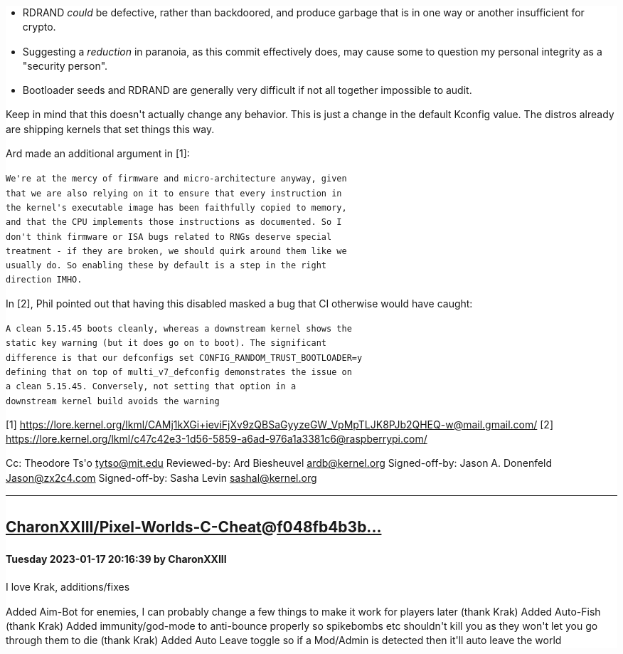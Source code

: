- RDRAND *could* be defective, rather than backdoored, and produce
  garbage that is in one way or another insufficient for crypto.

- Suggesting a *reduction* in paranoia, as this commit effectively does,
  may cause some to question my personal integrity as a "security
  person".

- Bootloader seeds and RDRAND are generally very difficult if not all
  together impossible to audit.

Keep in mind that this doesn't actually change any behavior. This
is just a change in the default Kconfig value. The distros already are
shipping kernels that set things this way.

Ard made an additional argument in [1]:

    We're at the mercy of firmware and micro-architecture anyway, given
    that we are also relying on it to ensure that every instruction in
    the kernel's executable image has been faithfully copied to memory,
    and that the CPU implements those instructions as documented. So I
    don't think firmware or ISA bugs related to RNGs deserve special
    treatment - if they are broken, we should quirk around them like we
    usually do. So enabling these by default is a step in the right
    direction IMHO.

In [2], Phil pointed out that having this disabled masked a bug that CI
otherwise would have caught:

    A clean 5.15.45 boots cleanly, whereas a downstream kernel shows the
    static key warning (but it does go on to boot). The significant
    difference is that our defconfigs set CONFIG_RANDOM_TRUST_BOOTLOADER=y
    defining that on top of multi_v7_defconfig demonstrates the issue on
    a clean 5.15.45. Conversely, not setting that option in a
    downstream kernel build avoids the warning

[1] https://lore.kernel.org/lkml/CAMj1kXGi+ieviFjXv9zQBSaGyyzeGW_VpMpTLJK8PJb2QHEQ-w@mail.gmail.com/
[2] https://lore.kernel.org/lkml/c47c42e3-1d56-5859-a6ad-976a1a3381c6@raspberrypi.com/

Cc: Theodore Ts'o <tytso@mit.edu>
Reviewed-by: Ard Biesheuvel <ardb@kernel.org>
Signed-off-by: Jason A. Donenfeld <Jason@zx2c4.com>
Signed-off-by: Sasha Levin <sashal@kernel.org>

---
## [CharonXXIII/Pixel-Worlds-C-Cheat](https://github.com/CharonXXIII/Pixel-Worlds-C-Cheat)@[f048fb4b3b...](https://github.com/CharonXXIII/Pixel-Worlds-C-Cheat/commit/f048fb4b3bb9d7259672eb1be349a2d813e187f0)
#### Tuesday 2023-01-17 20:16:39 by CharonXXIII

I love Krak, additions/fixes

Added Aim-Bot for enemies, I can probably change a few things to make it work for players later (thank Krak)
Added Auto-Fish (thank Krak)
Added immunity/god-mode to anti-bounce properly so spikebombs etc shouldn't kill you as they won't let you go through them to die (thank Krak)
Added Auto Leave toggle so if a Mod/Admin is detected then it'll auto leave the world
